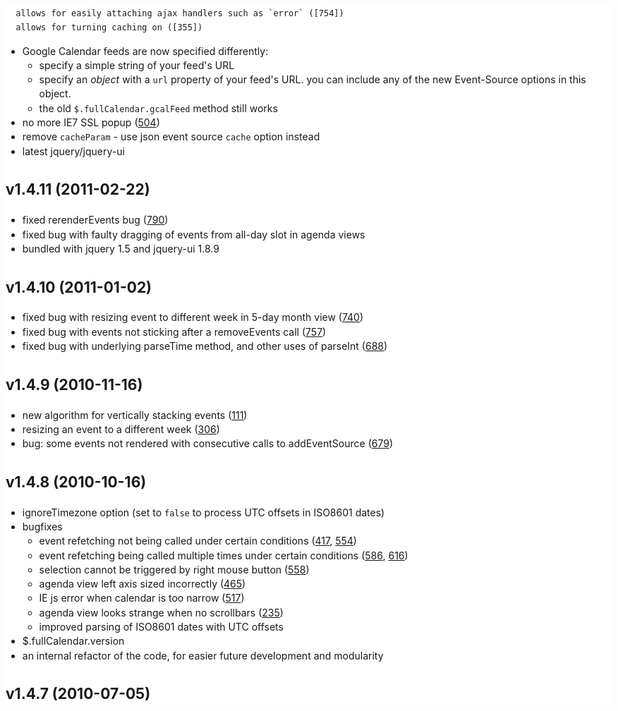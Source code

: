 	  allows for easily attaching ajax handlers such as `error` ([754])
	  allows for turning caching on ([355])
- Google Calendar feeds are now specified differently:
	- specify a simple string of your feed's URL
	- specify an *object* with a `url` property of your feed's URL.
	  you can include any of the new Event-Source options in this object.
	- the old `$.fullCalendar.gcalFeed` method still works
- no more IE7 SSL popup ([504])
- remove `cacheParam` - use json event source `cache` option instead
- latest jquery/jquery-ui

[327]: https://code.google.com/p/fullcalendar/issues/detail?id=327
[395]: https://code.google.com/p/fullcalendar/issues/detail?id=395
[299]: https://code.google.com/p/fullcalendar/issues/detail?id=299
[117]: https://code.google.com/p/fullcalendar/issues/detail?id=117
[386]: https://code.google.com/p/fullcalendar/issues/detail?id=386
[754]: https://code.google.com/p/fullcalendar/issues/detail?id=754
[355]: https://code.google.com/p/fullcalendar/issues/detail?id=355
[504]: https://code.google.com/p/fullcalendar/issues/detail?id=504


v1.4.11 (2011-02-22)
--------------------

- fixed rerenderEvents bug ([790])
- fixed bug with faulty dragging of events from all-day slot in agenda views
- bundled with jquery 1.5 and jquery-ui 1.8.9

[790]: https://code.google.com/p/fullcalendar/issues/detail?id=790


v1.4.10 (2011-01-02)
--------------------

- fixed bug with resizing event to different week in 5-day month view ([740])
- fixed bug with events not sticking after a removeEvents call ([757])
- fixed bug with underlying parseTime method, and other uses of parseInt ([688])

[740]: https://code.google.com/p/fullcalendar/issues/detail?id=740
[757]: https://code.google.com/p/fullcalendar/issues/detail?id=757
[688]: https://code.google.com/p/fullcalendar/issues/detail?id=688


v1.4.9 (2010-11-16)
-------------------

- new algorithm for vertically stacking events ([111])
- resizing an event to a different week ([306])
- bug: some events not rendered with consecutive calls to addEventSource ([679])

[111]: https://code.google.com/p/fullcalendar/issues/detail?id=111
[306]: https://code.google.com/p/fullcalendar/issues/detail?id=306
[679]: https://code.google.com/p/fullcalendar/issues/detail?id=679


v1.4.8 (2010-10-16)
-------------------

- ignoreTimezone option (set to `false` to process UTC offsets in ISO8601 dates)
- bugfixes
	- event refetching not being called under certain conditions ([417], [554])
	- event refetching being called multiple times under certain conditions ([586], [616])
	- selection cannot be triggered by right mouse button ([558])
	- agenda view left axis sized incorrectly ([465])
	- IE js error when calendar is too narrow ([517])
	- agenda view looks strange when no scrollbars ([235])
	- improved parsing of ISO8601 dates with UTC offsets
- $.fullCalendar.version
- an internal refactor of the code, for easier future development and modularity

[417]: https://code.google.com/p/fullcalendar/issues/detail?id=417
[554]: https://code.google.com/p/fullcalendar/issues/detail?id=554
[586]: https://code.google.com/p/fullcalendar/issues/detail?id=586
[616]: https://code.google.com/p/fullcalendar/issues/detail?id=616
[558]: https://code.google.com/p/fullcalendar/issues/detail?id=558
[465]: https://code.google.com/p/fullcalendar/issues/detail?id=465
[517]: https://code.google.com/p/fullcalendar/issues/detail?id=517
[235]: https://code.google.com/p/fullcalendar/issues/detail?id=235


v1.4.7 (2010-07-05)
-------------------


[angular-426]: https://github.com/fullcalendar/fullcalendar-angular/issues/426
[angular-423]: https://github.com/fullcalendar/fullcalendar-angular/issues/423
[angular-424]: https://github.com/fullcalendar/fullcalendar-angular/issues/424
[webpack-css-hack]: https://github.com/fullcalendar/fullcalendar-examples/blob/10fe58abfc94457c7582af3948b3764cd17e7960/webpack/webpack.config.js
[rollup-css-hack]: https://github.com/fullcalendar/fullcalendar-examples/blob/10fe58abfc94457c7582af3948b3764cd17e7960/rollup/rollup.config.js
[next-css-hack]: https://github.com/fullcalendar/fullcalendar-examples/tree/10fe58abfc94457c7582af3948b3764cd17e7960/next
[angular-css-bug]: https://github.com/fullcalendar/fullcalendar-angular/issues/403
[angular-web-components]: https://coryrylan.com/blog/using-web-components-in-angular
[react-185]: https://github.com/fullcalendar/fullcalendar-react/issues/185
[react-192]: https://github.com/fullcalendar/fullcalendar-react/issues/192
[react-131]: https://github.com/fullcalendar/fullcalendar-react/issues/131
[react-182]: https://github.com/fullcalendar/fullcalendar-react/issues/182
[vue-155]: https://github.com/fullcalendar/fullcalendar-vue/issues/155
[ang-387]: https://github.com/fullcalendar/fullcalendar-angular/issues/387
[es-aria-example]: https://github.com/fullcalendar/fullcalendar/commit/63cd61bd89ae56642e76e3ea8b3a44cbd3fe2555
[en-aria-example]: https://github.com/fullcalendar/fullcalendar/commit/d8e33a04ecc9bd8dd54f1d2c39aaa7ed919f896c
[scheduler-375]: https://github.com/fullcalendar/fullcalendar-scheduler/issues/375
[225]: https://code.google.com/p/fullcalendar/issues/detail?id=225
[364]: https://code.google.com/p/fullcalendar/issues/detail?id=364
[946]: https://code.google.com/p/fullcalendar/issues/detail?id=946
[1904]: https://code.google.com/p/fullcalendar/issues/detail?id=1904
[1910]: https://code.google.com/p/fullcalendar/issues/detail?id=1910
[PR220]: https://github.com/arshaw/fullcalendar/pull/220
[2447]: https://code.google.com/p/fullcalendar/issues/detail?id=2447
[PR179]: https://github.com/arshaw/fullcalendar/pull/179
[2385]: https://code.google.com/p/fullcalendar/issues/detail?id=2385
[2443]: https://code.google.com/p/fullcalendar/issues/detail?id=2443
[2432]: https://code.google.com/p/fullcalendar/issues/detail?id=2432
[2433]: https://code.google.com/p/fullcalendar/issues/detail?id=2433
[1698]: https://code.google.com/p/fullcalendar/issues/detail?id=1698
[1661]: https://code.google.com/p/fullcalendar/issues/detail?id=1661
[2428]: https://code.google.com/p/fullcalendar/issues/detail?id=2428
[2330]: https://code.google.com/p/fullcalendar/issues/detail?id=2330
[2407]: https://code.google.com/p/fullcalendar/issues/detail?id=2407
[2417]: https://code.google.com/p/fullcalendar/issues/detail?id=2417
[2427]: https://code.google.com/p/fullcalendar/issues/detail?id=2427
[2408]: https://code.google.com/p/fullcalendar/issues/detail?id=2408
[2407]: https://code.google.com/p/fullcalendar/issues/detail?id=2407
[2406]: https://code.google.com/p/fullcalendar/issues/detail?id=2406
[2395]: https://code.google.com/p/fullcalendar/issues/detail?id=2395
[2157]: https://code.google.com/p/fullcalendar/issues/detail?id=2157
[692]: https://code.google.com/p/fullcalendar/issues/detail?id=692
[2283]: https://code.google.com/p/fullcalendar/issues/detail?id=2283
[1055]: https://code.google.com/p/fullcalendar/issues/detail?id=1055
[2194]: https://code.google.com/p/fullcalendar/issues/detail?id=2194
[2368]: https://code.google.com/p/fullcalendar/issues/detail?id=2368
[2350]: https://code.google.com/p/fullcalendar/issues/detail?id=2350
[2237]: https://code.google.com/p/fullcalendar/issues/detail?id=2237
[2296]: https://code.google.com/p/fullcalendar/issues/detail?id=2296
[2365]: https://code.google.com/p/fullcalendar/issues/detail?id=2365
[2122]: https://code.google.com/p/fullcalendar/issues/detail?id=2122
[2370]: https://code.google.com/p/fullcalendar/issues/detail?id=2370
[1526]: https://code.google.com/p/fullcalendar/issues/detail?id=1526
[144]: https://code.google.com/p/fullcalendar/issues/detail?id=144
[396]: https://code.google.com/p/fullcalendar/issues/detail?id=396
[1286]: https://code.google.com/p/fullcalendar/issues/detail?id=1286
[2004]: https://code.google.com/p/fullcalendar/issues/detail?id=2004
[2253]: https://code.google.com/p/fullcalendar/issues/detail?id=2253
[2259]: https://code.google.com/p/fullcalendar/issues/detail?id=2259
[2312]: https://code.google.com/p/fullcalendar/issues/detail?id=2312
[2203]: https://code.google.com/p/fullcalendar/issues/detail?id=2203
[829]: https://code.google.com/p/fullcalendar/issues/detail?id=829
[2263]: https://code.google.com/p/fullcalendar/issues/detail?id=2263
[35]: https://code.google.com/p/fullcalendar/issues/detail?id=35
[204]: https://code.google.com/p/fullcalendar/issues/detail?id=204
[243]: https://code.google.com/p/fullcalendar/issues/detail?id=243
[259]: https://code.google.com/p/fullcalendar/issues/detail?id=259
[304]: https://code.google.com/p/fullcalendar/issues/detail?id=304
[510]: https://code.google.com/p/fullcalendar/issues/detail?id=510
[511]: https://code.google.com/p/fullcalendar/issues/detail?id=511
[521]: https://code.google.com/p/fullcalendar/issues/detail?id=521
[629]: https://code.google.com/p/fullcalendar/issues/detail?id=629
[637]: https://code.google.com/p/fullcalendar/issues/detail?id=637
[714]: https://code.google.com/p/fullcalendar/issues/detail?id=714
[728]: https://code.google.com/p/fullcalendar/issues/detail?id=728
[736]: https://code.google.com/p/fullcalendar/issues/detail?id=736
[778]: https://code.google.com/p/fullcalendar/issues/detail?id=778
[809]: https://code.google.com/p/fullcalendar/issues/detail?id=809
[936]: https://code.google.com/p/fullcalendar/issues/detail?id=936
[1025]: https://code.google.com/p/fullcalendar/issues/detail?id=1025
[1101]: https://code.google.com/p/fullcalendar/issues/detail?id=1101
[1203]: https://code.google.com/p/fullcalendar/issues/detail?id=1203
[1297]: https://code.google.com/p/fullcalendar/issues/detail?id=1297
[1326]: https://code.google.com/p/fullcalendar/issues/detail?id=1326
[1700]: https://code.google.com/p/fullcalendar/issues/detail?id=1700
[1992]: https://code.google.com/p/fullcalendar/issues/detail?id=1992
[1996]: https://code.google.com/p/fullcalendar/issues/detail?id=1996
[2017]: https://code.google.com/p/fullcalendar/issues/detail?id=2017
[2078]: https://code.google.com/p/fullcalendar/issues/detail?id=2078
[2132]: https://code.google.com/p/fullcalendar/issues/detail?id=2132
[2151]: https://code.google.com/p/fullcalendar/issues/detail?id=2151
[2169]: https://code.google.com/p/fullcalendar/issues/detail?id=2169
[2172]: https://code.google.com/p/fullcalendar/issues/detail?id=2172
[2186]: https://code.google.com/p/fullcalendar/issues/detail?id=2186
[2196]: https://code.google.com/p/fullcalendar/issues/detail?id=2196
[2221]: https://code.google.com/p/fullcalendar/issues/detail?id=2221
[PR 117]: https://github.com/arshaw/fullcalendar/pull/177
[2191]: https://code.google.com/p/fullcalendar/issues/detail?id=2191
[2187]: https://code.google.com/p/fullcalendar/issues/detail?id=2187
[2082]: https://code.google.com/p/fullcalendar/issues/detail?id=2082
[1116]: https://code.google.com/p/fullcalendar/issues/detail?id=1116
[1177]: https://code.google.com/p/fullcalendar/issues/detail?id=1177
[2090]: https://code.google.com/p/fullcalendar/issues/detail?id=2090
[954]: https://code.google.com/p/fullcalendar/issues/detail?id=954
[2033]: https://code.google.com/p/fullcalendar/issues/detail?id=2033
[2095]: https://code.google.com/p/fullcalendar/issues/detail?id=2095
[2137]: https://code.google.com/p/fullcalendar/issues/detail?id=2137
[2156]: https://code.google.com/p/fullcalendar/issues/detail?id=2156
[2180]: https://code.google.com/p/fullcalendar/issues/detail?id=2180
[PR 172]: https://github.com/arshaw/fullcalendar/pull/172
[MomentJS]: http://momentjs.com/
[Upgrading-to-v2]: http://arshaw.com/fullcalendar/wiki/Upgrading-to-v2/
[Date-Milestone]: https://code.google.com/p/fullcalendar/issues/list?can=1&q=milestone%3Ddate
[Karma]: http://karma-runner.github.io/
[Jasmine]: http://jasmine.github.io/
[Bower]: http://bower.io/
[1115]: https://code.google.com/p/fullcalendar/issues/detail?id=1115
[218]: https://code.google.com/p/fullcalendar/issues/detail?id=218
[1035]: https://code.google.com/p/fullcalendar/issues/detail?id=1035
[1018]: https://code.google.com/p/fullcalendar/issues/detail?id=1018
[1951]: https://code.google.com/p/fullcalendar/issues/detail?id=1951
[1356]: https://code.google.com/p/fullcalendar/issues/detail?id=1356
[1762]: https://code.google.com/p/fullcalendar/issues/detail?id=1762
[PR 125]: https://github.com/arshaw/fullcalendar/pull/125
[PR 15]: https://github.com/arshaw/fullcalendar/pull/15
[PR 111]: https://github.com/arshaw/fullcalendar/pull/111
[PR 54]: https://github.com/arshaw/fullcalendar/pull/54
[PR 49]: https://github.com/arshaw/fullcalendar/pull/49
[PR 59]: https://github.com/arshaw/fullcalendar/pull/59
[PR 55]: https://github.com/arshaw/fullcalendar/pull/55
[PR 58]: https://github.com/arshaw/fullcalendar/pull/58
[PR 88]: https://github.com/arshaw/fullcalendar/pull/88
[PR 84]: https://github.com/arshaw/fullcalendar/pull/84
[PR 56]: https://github.com/arshaw/fullcalendar/pull/56
[686]: https://code.google.com/p/fullcalendar/issues/detail?id=686
[762]: https://code.google.com/p/fullcalendar/issues/detail?id=762
[1783]: https://code.google.com/p/fullcalendar/issues/detail?id=1783
[1772]: https://code.google.com/p/fullcalendar/issues/detail?id=1772
[191]: https://code.google.com/p/fullcalendar/issues/detail?id=191
[295]: https://code.google.com/p/fullcalendar/issues/detail?id=295
[495]: https://code.google.com/p/fullcalendar/issues/detail?id=495
[753]: https://code.google.com/p/fullcalendar/issues/detail?id=753
[1168]: https://code.google.com/p/fullcalendar/issues/detail?id=1168
[750]: https://code.google.com/p/fullcalendar/issues/detail?id=750
[814]: https://code.google.com/p/fullcalendar/issues/detail?id=814
[826]: https://code.google.com/p/fullcalendar/issues/detail?id=826
[795]: https://code.google.com/p/fullcalendar/issues/detail?id=795
[883]: https://code.google.com/p/fullcalendar/issues/detail?id=883
[406]: https://code.google.com/p/fullcalendar/issues/detail?id=406
[477]: https://code.google.com/p/fullcalendar/issues/detail?id=477
[429]: https://code.google.com/p/fullcalendar/issues/detail?id=429
[412]: https://code.google.com/p/fullcalendar/issues/detail?id=412
[320]: https://code.google.com/p/fullcalendar/issues/detail?id=320
[340]: https://code.google.com/p/fullcalendar/issues/detail?id=340
[333]: https://code.google.com/p/fullcalendar/issues/detail?id=333
[341]: https://code.google.com/p/fullcalendar/issues/detail?id=341
